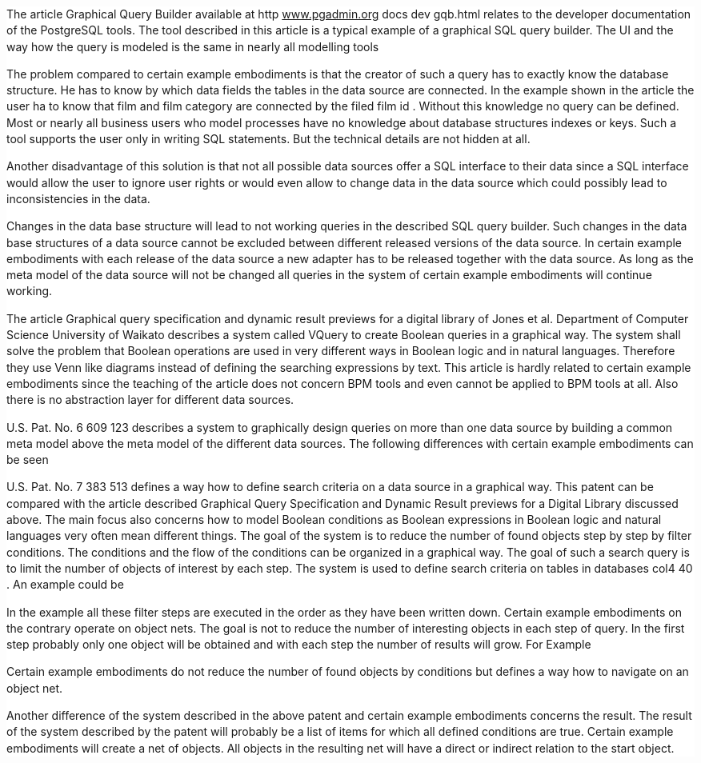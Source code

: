 The article Graphical Query Builder available at http www.pgadmin.org docs dev gqb.html relates to the developer documentation of the PostgreSQL tools. The tool described in this article is a typical example of a graphical SQL query builder. The UI and the way how the query is modeled is the same in nearly all modelling tools 

The problem compared to certain example embodiments is that the creator of such a query has to exactly know the database structure. He has to know by which data fields the tables in the data source are connected. In the example shown in the article the user ha to know that film and film category are connected by the filed film id . Without this knowledge no query can be defined. Most or nearly all business users who model processes have no knowledge about database structures indexes or keys. Such a tool supports the user only in writing SQL statements. But the technical details are not hidden at all.

Another disadvantage of this solution is that not all possible data sources offer a SQL interface to their data since a SQL interface would allow the user to ignore user rights or would even allow to change data in the data source which could possibly lead to inconsistencies in the data.

Changes in the data base structure will lead to not working queries in the described SQL query builder. Such changes in the data base structures of a data source cannot be excluded between different released versions of the data source. In certain example embodiments with each release of the data source a new adapter has to be released together with the data source. As long as the meta model of the data source will not be changed all queries in the system of certain example embodiments will continue working.

The article Graphical query specification and dynamic result previews for a digital library of Jones et al. Department of Computer Science University of Waikato describes a system called VQuery to create Boolean queries in a graphical way. The system shall solve the problem that Boolean operations are used in very different ways in Boolean logic and in natural languages. Therefore they use Venn like diagrams instead of defining the searching expressions by text. This article is hardly related to certain example embodiments since the teaching of the article does not concern BPM tools and even cannot be applied to BPM tools at all. Also there is no abstraction layer for different data sources.

U.S. Pat. No. 6 609 123 describes a system to graphically design queries on more than one data source by building a common meta model above the meta model of the different data sources. The following differences with certain example embodiments can be seen 

U.S. Pat. No. 7 383 513 defines a way how to define search criteria on a data source in a graphical way. This patent can be compared with the article described Graphical Query Specification and Dynamic Result previews for a Digital Library discussed above. The main focus also concerns how to model Boolean conditions as Boolean expressions in Boolean logic and natural languages very often mean different things. The goal of the system is to reduce the number of found objects step by step by filter conditions. The conditions and the flow of the conditions can be organized in a graphical way. The goal of such a search query is to limit the number of objects of interest by each step. The system is used to define search criteria on tables in databases col4 40 . An example could be 

In the example all these filter steps are executed in the order as they have been written down. Certain example embodiments on the contrary operate on object nets. The goal is not to reduce the number of interesting objects in each step of query. In the first step probably only one object will be obtained and with each step the number of results will grow. For Example 

Certain example embodiments do not reduce the number of found objects by conditions but defines a way how to navigate on an object net.

Another difference of the system described in the above patent and certain example embodiments concerns the result. The result of the system described by the patent will probably be a list of items for which all defined conditions are true. Certain example embodiments will create a net of objects. All objects in the resulting net will have a direct or indirect relation to the start object.

